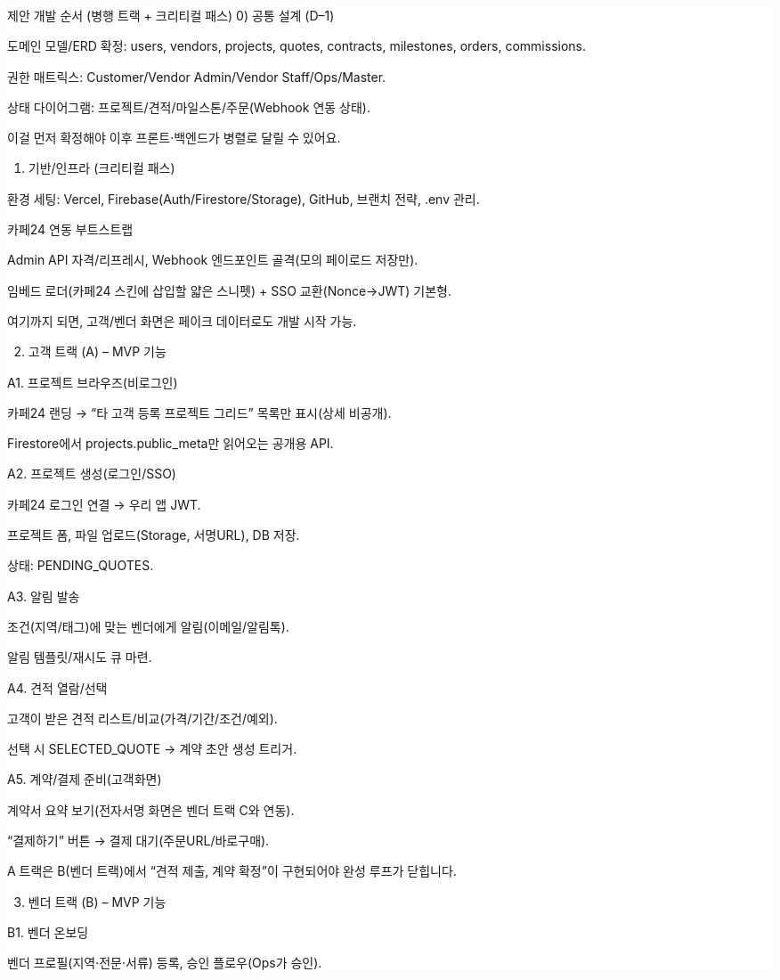 
제안 개발 순서 (병행 트랙 + 크리티컬 패스)
0) 공통 설계 (D–1)

도메인 모델/ERD 확정: users, vendors, projects, quotes, contracts, milestones, orders, commissions.

권한 매트릭스: Customer/Vendor Admin/Vendor Staff/Ops/Master.

상태 다이어그램: 프로젝트/견적/마일스톤/주문(Webhook 연동 상태).

이걸 먼저 확정해야 이후 프론트·백엔드가 병렬로 달릴 수 있어요.

1) 기반/인프라 (크리티컬 패스)

환경 세팅: Vercel, Firebase(Auth/Firestore/Storage), GitHub, 브랜치 전략, .env 관리.

카페24 연동 부트스트랩

Admin API 자격/리프레시, Webhook 엔드포인트 골격(모의 페이로드 저장만).

임베드 로더(카페24 스킨에 삽입할 얇은 스니펫) + SSO 교환(Nonce→JWT) 기본형.

여기까지 되면, 고객/벤더 화면은 페이크 데이터로도 개발 시작 가능.

2) 고객 트랙 (A) – MVP 기능

A1. 프로젝트 브라우즈(비로그인)

카페24 랜딩 → “타 고객 등록 프로젝트 그리드” 목록만 표시(상세 비공개).

Firestore에서 projects.public_meta만 읽어오는 공개용 API.

A2. 프로젝트 생성(로그인/SSO)

카페24 로그인 연결 → 우리 앱 JWT.

프로젝트 폼, 파일 업로드(Storage, 서명URL), DB 저장.

상태: PENDING_QUOTES.

A3. 알림 발송

조건(지역/태그)에 맞는 벤더에게 알림(이메일/알림톡).

알림 템플릿/재시도 큐 마련.

A4. 견적 열람/선택

고객이 받은 견적 리스트/비교(가격/기간/조건/예외).

선택 시 SELECTED_QUOTE → 계약 초안 생성 트리거.

A5. 계약/결제 준비(고객화면)

계약서 요약 보기(전자서명 화면은 벤더 트랙 C와 연동).

“결제하기” 버튼 → 결제 대기(주문URL/바로구매).

A 트랙은 B(벤더 트랙)에서 “견적 제출, 계약 확정”이 구현되어야 완성 루프가 닫힙니다.

3) 벤더 트랙 (B) – MVP 기능

B1. 벤더 온보딩

벤더 프로필(지역·전문·서류) 등록, 승인 플로우(Ops가 승인).
